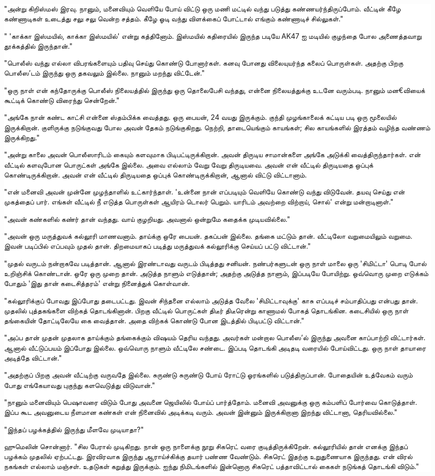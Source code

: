 "அன்று கிறிஸ்மஸ் இரவு. நானும், மனைவியும் வெளியே போய் விட்டு ஒரு மணி மட்டில் வந்து படுத்து கண்ணயர்ந்திருப்போம். வீட்டின் கீழே கண்ணாடிகள் உடைத்து சலு சலு வென்ற சத்தம். கீழே ஓடி வந்து விளக்கைப் போட்டால் எங்கும் கண்ணாடிச் சில்லுகள்."  

" 'காக்கா இஸ்மயில், காக்கா இஸ்மயில்' என்று கத்தினோம். இஸ்மயில் கதிரையில் இருந்த படியே AK47 ஐ மடியில் குழந்தை போல அணைத்தவாறு தூக்கத்தில் இருந்தான்."  

"பொலீஸ் வந்து எல்லா விபரங்களையும் பதிவு செய்து கொண்டு போனார்கள். கனவு போனது விலையுயர்ந்த கலைப் பொருள்கள். அதற்கு பிறகு பொலீஸ’டம் இருந்து ஒரு தகவலும் இல்லை. நானும் மறந்து விட்டேன்."  

"ஒரு நாள் என் கந்தோருக்கு பொலீஸ் நிலையத்தில் இருந்து ஒரு தொலைபேசி வந்தது, என்னை நிலையத்துக்கு உடனே வரும்படி. நானும் மன€வியைக் கூட்டிக் கொண்டு விரைந்து சென்றேன்."  

"அங்கே நான் கண்ட காட்சி என்னை ஸ்தம்பிக்க வைத்தது. ஒரு பையன், 24 வயது இருக்கும். குந்தி முழங்காலைக் கட்டிய படி ஒரு மூலையில் இருக்கிறான். குளிருக்கு நடுங்குவது போல அவன் தேகம் நடுங்குகிறது. நெற்றி, தாடையெங்கும் காயங்கள்; சில காயங்களில் இரத்தம் வழிந்த வண்ணம் இருக்கிறது."  

"அன்று காலை அவன் பொலீஸாரிடம் கையும் களவுமாக பிடிபட்டிருக்கிறான். அவன் திருடிய சாமான்களை அங்கே அடுக்கி வைத்திருந்தார்கள். என் வீட்டில் களவுபோன பொருட்கள் அங்கே இல்லை. அவை எல்லாம் வேறு வேறு திருடியவை. அவன் என் வீட்டில் திருடியதை ஒப்புக் கொண்டிருக்கிறான். அவன் என் வீட்டில் திருடியதை ஒப்புக் கொண்டிருக்கிறான், ஆனால் விட்டு விட்டானாம்.  

"என் மனைவி அவன் முன்னே முழந்தாளில் உட்கார்ந்தாள். 'உன்னை நான் எப்படியும் வெளியே கொண்டு வந்து விடுவேன். தயவு செய்து என் முகத்தைப் பார். எங்கள் வீட்டில் நீ எடுத்த பொருள்கள் ஆயிரம் டொலர் பெறும். யாரிடம் அவற்றை விற்றாய், சொல்' என்று மன்றாடினாள்."  

"அவன் கண்களில் கண்ர் தான் வந்தது. வாய் குழறியது. அவனால் ஒன்றுமே கதைக்க முடியவில்லை."  

"அவன் ஒரு மருத்துவக் கல்லூரி மாணவனாம். தாய்க்கு ஒரே பையன். தகப்பன் இல்லை. தங்கை மட்டும் தான். வீட்டிலோ வறுமையிலும் வறுமை. இவன் படிப்பில் எப்பவும் முதல் தான். திறமையாகப் படித்து மருத்துவக் கல்லூரிக்கு செய்யப் பட்டு விட்டான்."  

"முதல் வருடம் நன்றாகவே படித்தான். ஆனால் இரண்டாவது வருடம் பிடித்தது சனியன். நண்பர்களுடன் ஒரு நாள் மாலை ஒரு 'சிமிட்டா' பொடி போல் உறிஞ்சிக் கொண்டான். ஒரே ஒரு முறை தான். அடுத்த நாளும் எடுத்தான்; அதற்கு அடுத்த நாளும், இப்படியே போயிற்று. ஒவ்வொரு முறை எடுக்கம் போதும் 'இது தான் கடைசித்தரம்' என்று நினைத்துக் கொள்வான்.  

"கல்லூரிக்குப் போவது இப்போது தடைபட்டது. இவன் சிந்தனை எல்லாம் அடுத்த வேலை 'சிமிட்டாவுக்கு' காசு எப்படிச் சம்பாதிப்பது என்பது தான். முதலில் புத்தகங்களை விற்கத் தொடங்கினான். பிறகு வீட்டில் பொருட்கள் திடீர் திடீரென்று காணாமல் போகத் தொடங்கின. கடைசியில் ஒரு நாள் தங்கையின் தோட்டிலேயே கை வைத்தான். அதை விற்கக் கொண்டு போன இடத்தில் பிடிபட்டு விட்டான்."  

"அப்ப தான் முதன் முதலாக தாய்க்கும் தங்கைக்கும் விஷயம் தெரிய வந்தது. அவர்கள் மன்றால பொலீஸ’ல் இருந்து அவனை காப்பாற்றி விட்டார்கள். ஆனால் வீட்டுப்பயம் இப்போது இல்லை. ஒவ்வொரு நாளும் வீட்டிலே சண்டை. இப்படி தொடங்கி அடிதடி வரையில் போய்விட்டது. ஒரு நாள் தாயாரை அடித்தே விட்டான்."  

"அதற்குப் பிறகு அவன் வீட்டிற்கு வருவதே இல்லை. சுருண்டு சுருண்டு போய் ரோட்டு ஓரங்களில் படுத்திருப்பான். போதையின் உத்வேகம் வரும் போது எங்கேயாவது புகுந்து களவெடுத்து விடுவான்."  

"நானும் மனைவியும் பெஷாவரை விடும் போது அவனை ஜெயிலில் போய்ப் பார்த்தோம். மனைவி அவனுக்கு ஒரு கம்பளிப் போர்வை கொடுத்தாள். இப்ப கூட அவனுடைய நீளமான கண்கள் என் நினைவில் அடிக்கடி வரும். அவன் இன்னும் இருக்கிறானா இறந்து விட்டானா, தெரியவில்லை."  

"இந்தப் பழக்கத்தில் இருந்து மீளவே முடியாதா?"  

ஹுமெலின் சொன்னார். "சில பேரால் முடிகிறது. நான் ஒரு நாளைக்கு நூறு சிகரெட் வரை குடித்திருக்கிறேன். கல்லூரியில் தான் எனக்கு இந்தப் பழக்கம் முதலில் ஏற்பட்டது. இரவிரவாக இருந்து ஆராய்ச்கிக்கு தயார் பண்ண வேண்டும். சிகரெட் இதற்கு உறுதுணையாக இருந்தது. என் விரல் நகங்கள் எல்லாம் மஞ்சள். உதடுகள் கறுத்து இருக்கும். ஐந்து நிமிடங்களில் இன்னொரு சிகரெட் பத்தாவிட்டால் கைகள் நடுங்கத் தொடங்கி விடும்."  
